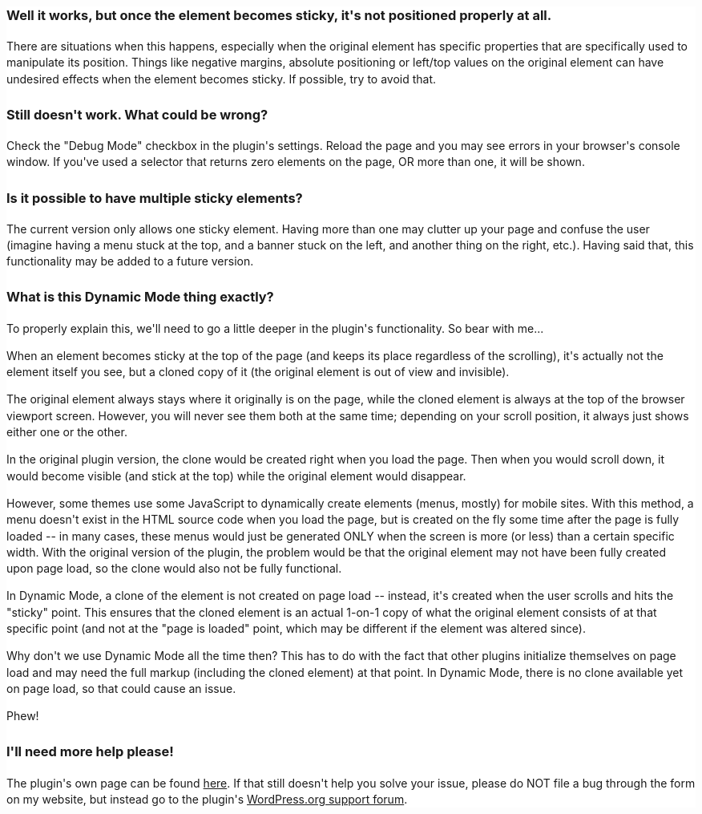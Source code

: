 ### Well it works, but once the element becomes sticky, it's not positioned properly at all.
There are situations when this happens, especially when the original element has specific properties that are specifically used to manipulate its position. Things like negative margins, absolute positioning or left/top values on the original element can have undesired effects when the element becomes sticky. If possible, try to avoid that.

### Still doesn't work. What could be wrong?
Check the "Debug Mode" checkbox in the plugin's settings. Reload the page and you may see errors in your browser's console window. If you've used a selector that returns zero elements on the page, OR more than one, it will be shown.

### Is it possible to have multiple sticky elements?
The current version only allows one sticky element. Having more than one may clutter up your page and confuse the user (imagine having a menu stuck at the top, and a banner stuck on the left, and another thing on the right, etc.). Having said that, this functionality may be added to a future version.

### What is this Dynamic Mode thing exactly?
To properly explain this, we'll need to go a little deeper in the plugin's functionality. So bear with me...

When an element becomes sticky at the top of the page (and keeps its place regardless of the scrolling), it's actually not the element itself you see, but a cloned copy of it (the original element is out of view and invisible). 

The original element always stays where it originally is on the page, while the cloned element is always at the top of the browser viewport screen. However, you will never see them both at the same time; depending on your scroll position, it always just shows either one or the other.

In the original plugin version, the clone would be created right when you load the page. Then when you would scroll down, it would become visible (and stick at the top) while the original element would disappear.

However, some themes use some JavaScript to dynamically create elements (menus, mostly) for mobile sites. With this method, a menu doesn't exist in the HTML source code when you load the page, but is created on the fly some time after the page is fully loaded -- in many cases, these menus would just be generated ONLY when the screen is more (or less) than a certain specific width. With the original version of the plugin, the problem would be that the original element may not have been fully created upon page load, so the clone would also not be fully functional.

In Dynamic Mode, a clone of the element is not created on page load -- instead, it's created when the user scrolls and hits the "sticky" point. This ensures that the cloned element is an actual 1-on-1 copy of what the original element consists of at that specific point (and not at the "page is loaded" point, which may be different if the element was altered since).

Why don't we use Dynamic Mode all the time then? This has to do with the fact that other plugins initialize themselves on page load and may need the full markup (including the cloned element) at that point. In Dynamic Mode, there is no clone available yet on page load, so that could cause an issue.

Phew!

### I'll need more help please!
The plugin's own page can be found [here](http://www.senff.com/plugins/sticky-anything-wp). If that still doesn't help you solve your issue, please do NOT file a bug through the form on my website, but instead go to the plugin's [WordPress.org support forum](https://wordpress.org/support/plugin/sticky-menu-or-anything-on-scroll).
